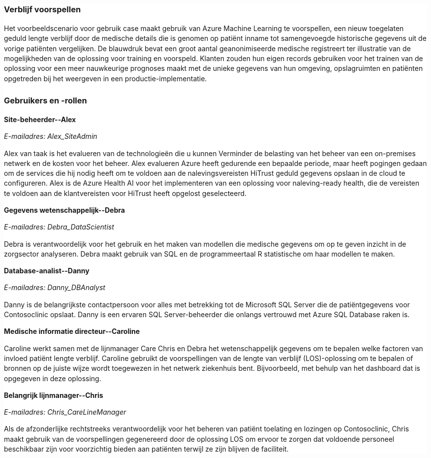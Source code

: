 ### <a name="predicting-length-of-stay"></a>Verblijf voorspellen


Het voorbeeldscenario voor gebruik case maakt gebruik van Azure Machine Learning te voorspellen, een nieuw toegelaten geduld lengte verblijf door de medische details die is genomen op patiënt inname tot samengevoegde historische gegevens uit de vorige patiënten vergelijken.
De blauwdruk bevat een groot aantal geanonimiseerde medische registreert ter illustratie van de mogelijkheden van de oplossing voor training en voorspeld. Klanten zouden hun eigen records gebruiken voor het trainen van de oplossing voor een meer nauwkeurige prognoses maakt met de unieke gegevens van hun omgeving, opslagruimten en patiënten opgetreden bij het weergeven in een productie-implementatie.

### <a name="users-and-roles"></a>Gebruikers en -rollen


**Site-beheerder--Alex**

*E-mailadres: Alex\_SiteAdmin*

Alex van taak is het evalueren van de technologieën die u kunnen Verminder de belasting van het beheer van een on-premises netwerk en de kosten voor het beheer. Alex evalueren Azure heeft gedurende een bepaalde periode, maar heeft pogingen gedaan om de services die hij nodig heeft om te voldoen aan de nalevingsvereisten HiTrust geduld gegevens opslaan in de cloud te configureren. Alex is de Azure Health AI voor het implementeren van een oplossing voor naleving-ready health, die de vereisten te voldoen aan de klantvereisten voor HiTrust heeft opgelost geselecteerd.

**Gegevens wetenschappelijk--Debra**

*E-mailadres: Debra\_DataScientist*

Debra is verantwoordelijk voor het gebruik en het maken van modellen die medische gegevens om op te geven inzicht in de zorgsector analyseren. Debra maakt gebruik van SQL en de programmeertaal R statistische om haar modellen te maken.

**Database-analist--Danny**

*E-mailadres: Danny\_DBAnalyst*

Danny is de belangrijkste contactpersoon voor alles met betrekking tot de Microsoft SQL Server die de patiëntgegevens voor Contosoclinic opslaat. Danny is een ervaren SQL Server-beheerder die onlangs vertrouwd met Azure SQL Database raken is.

**Medische informatie directeur--Caroline**

Caroline werkt samen met de lijnmanager Care Chris en Debra het wetenschappelijk gegevens om te bepalen welke factoren van invloed patiënt lengte verblijf.
Caroline gebruikt de voorspellingen van de lengte van verblijf (LOS)-oplossing om te bepalen of bronnen op de juiste wijze wordt toegewezen in het netwerk ziekenhuis bent. Bijvoorbeeld, met behulp van het dashboard dat is opgegeven in deze oplossing.

**Belangrijk lijnmanager--Chris**

*E-mailadres: Chris\_CareLineManager*

Als de afzonderlijke rechtstreeks verantwoordelijk voor het beheren van patiënt toelating en lozingen op Contosoclinic, Chris maakt gebruik van de voorspellingen gegenereerd door de oplossing LOS om ervoor te zorgen dat voldoende personeel beschikbaar zijn voor voorzichtig bieden aan patiënten terwijl ze zijn blijven de faciliteit.
